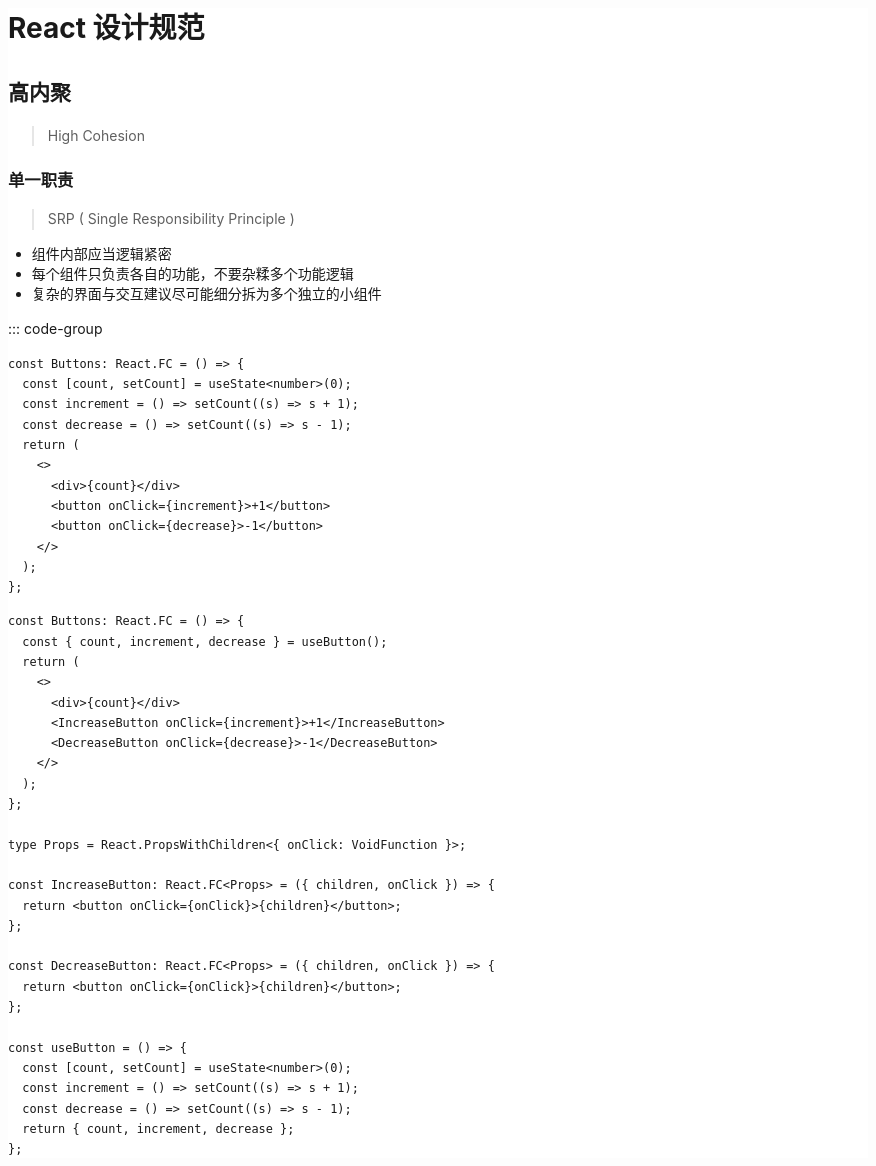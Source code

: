 # React 设计规范

## 高内聚

> High Cohesion

### 单一职责

> SRP ( Single Responsibility Principle )

- 组件内部应当逻辑紧密
- 每个组件只负责各自的功能，不要杂糅多个功能逻辑
- 复杂的界面与交互建议尽可能细分拆为多个独立的小组件

::: code-group

```tsx [👎]
const Buttons: React.FC = () => {
  const [count, setCount] = useState<number>(0);
  const increment = () => setCount((s) => s + 1);
  const decrease = () => setCount((s) => s - 1);
  return (
    <>
      <div>{count}</div>
      <button onClick={increment}>+1</button>
      <button onClick={decrease}>-1</button>
    </>
  );
};
```

```tsx [👍]
const Buttons: React.FC = () => {
  const { count, increment, decrease } = useButton();
  return (
    <>
      <div>{count}</div>
      <IncreaseButton onClick={increment}>+1</IncreaseButton>
      <DecreaseButton onClick={decrease}>-1</DecreaseButton>
    </>
  );
};

type Props = React.PropsWithChildren<{ onClick: VoidFunction }>;

const IncreaseButton: React.FC<Props> = ({ children, onClick }) => {
  return <button onClick={onClick}>{children}</button>;
};

const DecreaseButton: React.FC<Props> = ({ children, onClick }) => {
  return <button onClick={onClick}>{children}</button>;
};

const useButton = () => {
  const [count, setCount] = useState<number>(0);
  const increment = () => setCount((s) => s + 1);
  const decrease = () => setCount((s) => s - 1);
  return { count, increment, decrease };
};
```
